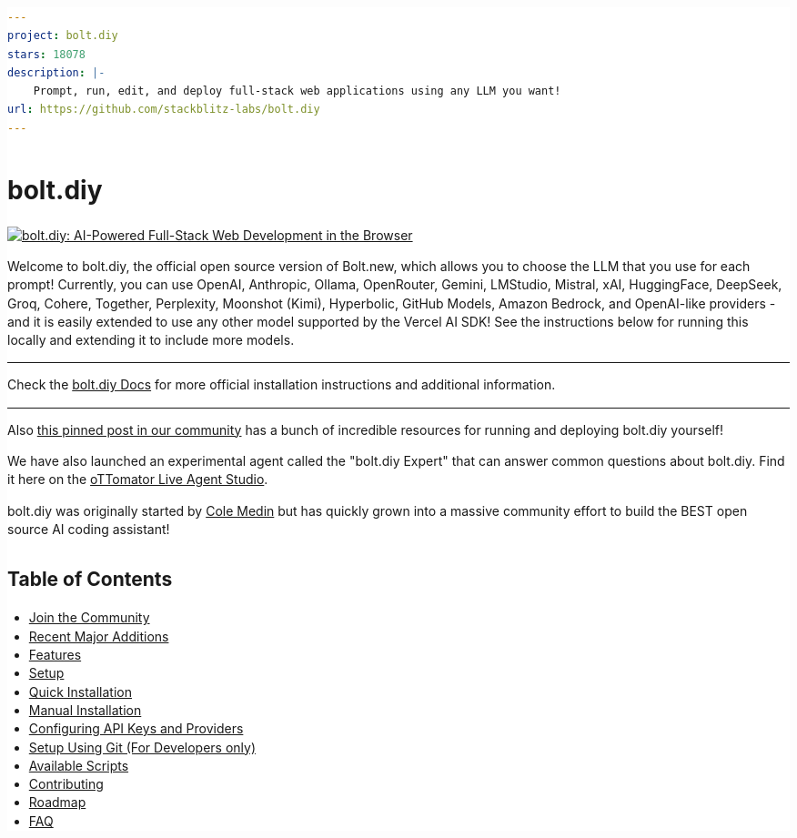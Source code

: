 ```yaml
---
project: bolt.diy
stars: 18078
description: |-
    Prompt, run, edit, and deploy full-stack web applications using any LLM you want!
url: https://github.com/stackblitz-labs/bolt.diy
---
```


# bolt.diy

[![bolt.diy: AI-Powered Full-Stack Web Development in the Browser](./public/social_preview_index.jpg)](https://bolt.diy)

Welcome to bolt.diy, the official open source version of Bolt.new, which allows you to choose the LLM that you use for each prompt! Currently, you can use OpenAI, Anthropic, Ollama, OpenRouter, Gemini, LMStudio, Mistral, xAI, HuggingFace, DeepSeek, Groq, Cohere, Together, Perplexity, Moonshot (Kimi), Hyperbolic, GitHub Models, Amazon Bedrock, and OpenAI-like providers - and it is easily extended to use any other model supported by the Vercel AI SDK! See the instructions below for running this locally and extending it to include more models.

-----
Check the [bolt.diy Docs](https://stackblitz-labs.github.io/bolt.diy/) for more official installation instructions and additional information.

-----
Also [this pinned post in our community](https://thinktank.ottomator.ai/t/videos-tutorial-helpful-content/3243) has a bunch of incredible resources for running and deploying bolt.diy yourself!

We have also launched an experimental agent called the "bolt.diy Expert" that can answer common questions about bolt.diy. Find it here on the [oTTomator Live Agent Studio](https://studio.ottomator.ai/).

bolt.diy was originally started by [Cole Medin](https://www.youtube.com/@ColeMedin) but has quickly grown into a massive community effort to build the BEST open source AI coding assistant!

## Table of Contents

- [Join the Community](#join-the-community)
- [Recent Major Additions](#recent-major-additions)
- [Features](#features)
- [Setup](#setup)
- [Quick Installation](#quick-installation)
- [Manual Installation](#manual-installation)
- [Configuring API Keys and Providers](#configuring-api-keys-and-providers)
- [Setup Using Git (For Developers only)](#setup-using-git-for-developers-only)
- [Available Scripts](#available-scripts)
- [Contributing](#contributing)
- [Roadmap](#roadmap)
- [FAQ](#faq)
